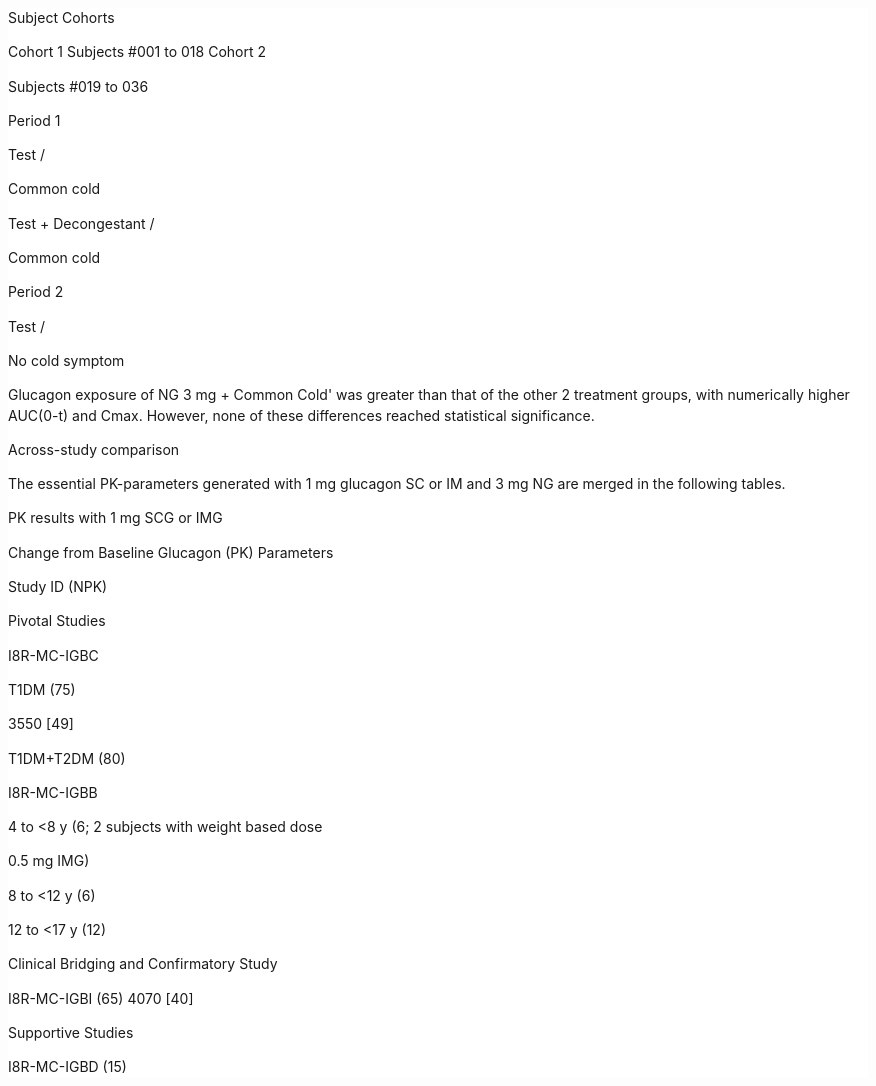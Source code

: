 Subject Cohorts

Cohort 1 Subjects #001 to 018 Cohort 2

Subjects #019 to 036

Period 1

Test /

Common cold

Test + Decongestant /

Common cold

Period 2

Test /

No cold symptom

Glucagon exposure of NG 3 mg + Common Cold' was greater than that of the other 2 treatment groups, with numerically higher AUC(0-t) and Cmax. However, none of these differences reached statistical significance.

Across-study comparison

The essential PK-parameters generated with 1 mg glucagon SC or IM and 3 mg NG are merged in the following tables.

PK results with 1 mg SCG or IMG

Change from Baseline Glucagon (PK) Parameters

Study ID (NPK)

Pivotal Studies

I8R-MC-IGBC

T1DM (75)

3550 [49]

T1DM+T2DM (80)

I8R-MC-IGBB

4 to <8 y (6; 2 subjects with weight based dose

0.5 mg IMG)

8 to <12 y (6)

12 to <17 y (12)

Clinical Bridging and Confirmatory Study

I8R-MC-IGBI (65) 4070 [40]

Supportive Studies

I8R-MC-IGBD (15)
